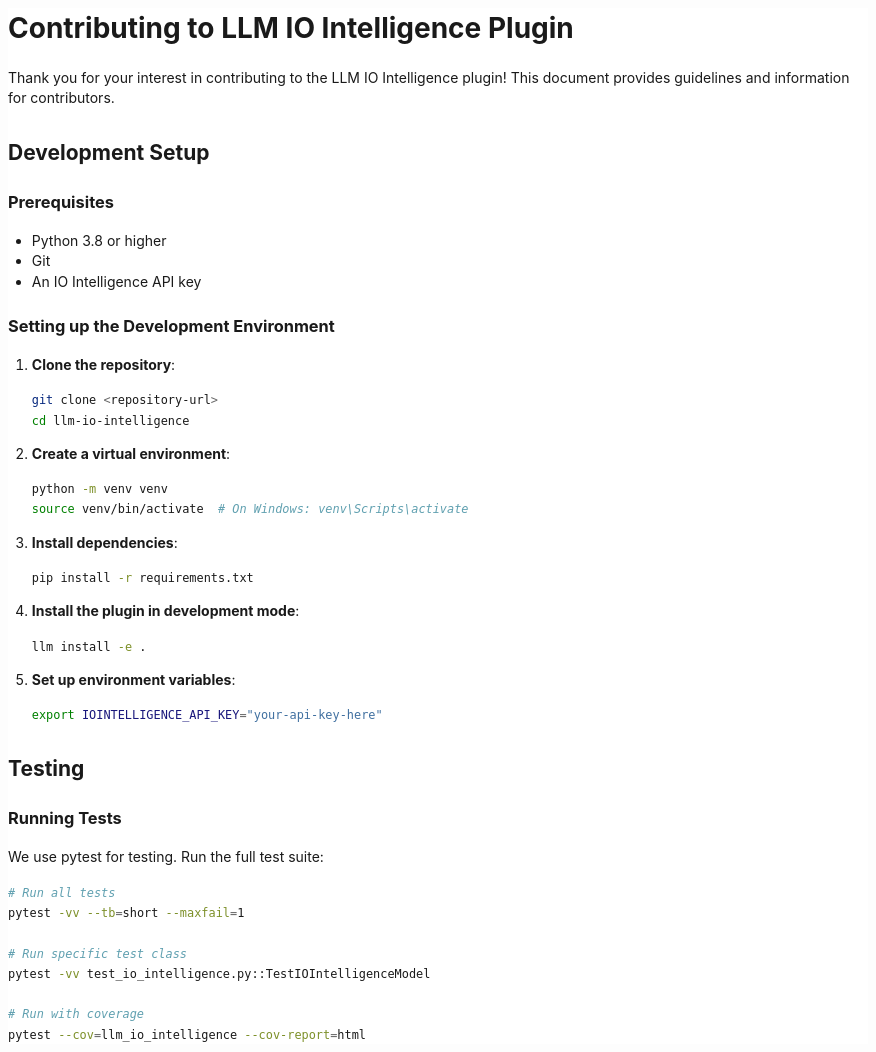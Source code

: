 # Contributing to LLM IO Intelligence Plugin

Thank you for your interest in contributing to the LLM IO Intelligence plugin! This document provides guidelines and information for contributors.

## Development Setup

### Prerequisites
- Python 3.8 or higher
- Git
- An IO Intelligence API key

### Setting up the Development Environment

1. **Clone the repository**:
   ```bash
   git clone <repository-url>
   cd llm-io-intelligence
   ```

2. **Create a virtual environment**:
   ```bash
   python -m venv venv
   source venv/bin/activate  # On Windows: venv\Scripts\activate
   ```

3. **Install dependencies**:
   ```bash
   pip install -r requirements.txt
   ```

4. **Install the plugin in development mode**:
   ```bash
   llm install -e .
   ```

5. **Set up environment variables**:
   ```bash
   export IOINTELLIGENCE_API_KEY="your-api-key-here"
   ```

## Testing

### Running Tests

We use pytest for testing. Run the full test suite:

```bash
# Run all tests
pytest -vv --tb=short --maxfail=1

# Run specific test class
pytest -vv test_io_intelligence.py::TestIOIntelligenceModel

# Run with coverage
pytest --cov=llm_io_intelligence --cov-report=html
```
